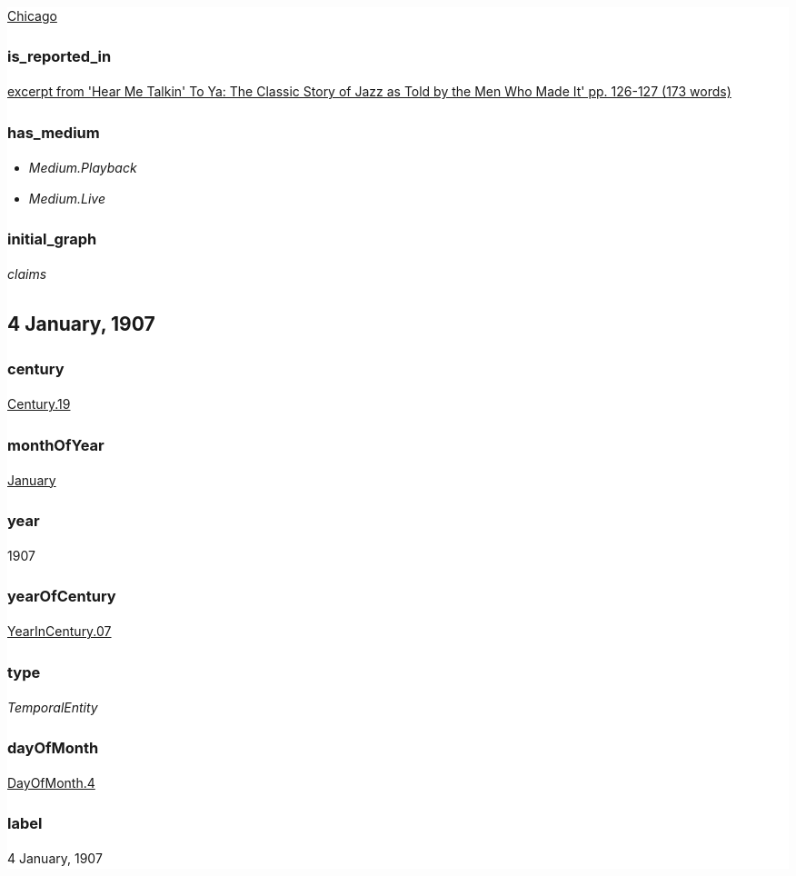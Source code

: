 
[Chicago](#Chicago)

### is_reported_in


[excerpt from 'Hear Me Talkin' To Ya: The Classic Story of Jazz as Told by the Men Who Made It' pp. 126-127 (173 words)](#excerpt-from-'Hear-Me-Talkin'-To-Ya-The-Classic-Story-of-Jazz-as-Told-by-the-Men-Who-Made-It'-pp.-126-127-(173-words))

### has_medium

 - *Medium.Playback*

 - *Medium.Live*

### initial_graph


*claims*

## 4 January, 1907

### century


[Century.19](#Century.19)

### monthOfYear


[January](#January)

### year


1907

### yearOfCentury


[YearInCentury.07](#YearInCentury.07)

### type


*TemporalEntity*

### dayOfMonth


[DayOfMonth.4](#DayOfMonth.4)

### label


4 January, 1907
